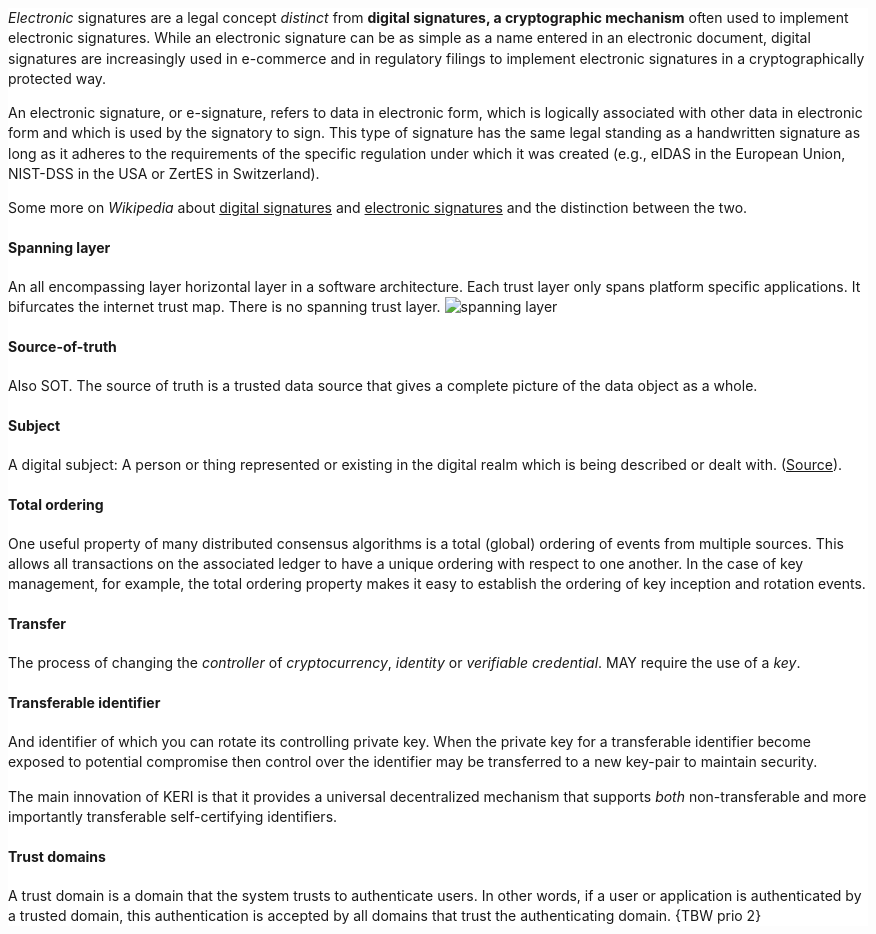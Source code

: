 _Electronic_ signatures are a legal concept _distinct_ from **digital signatures, a cryptographic mechanism** often used to implement electronic signatures. While an electronic signature can be as simple as a name entered in an electronic document, digital signatures are increasingly used in e-commerce and in regulatory filings to implement electronic signatures in a cryptographically protected way. 

An electronic signature, or e-signature, refers to data in electronic form, which is logically associated with other data in electronic form and which is used by the signatory to sign. This type of signature has the same legal standing as a handwritten signature as long as it adheres to the requirements of the specific regulation under which it was created (e.g., eIDAS in the European Union, NIST-DSS in the USA or ZertES in Switzerland).

Some more on _Wikipedia_ about [digital signatures](https://en.wikipedia.org/wiki/Digital_signature) and [electronic signatures](https://en.wikipedia.org/wiki/Electronic_signature) and the distinction between the two.

#### Spanning layer
An all encompassing layer horizontal layer in a software architecture. Each trust layer only spans platform specific applications. It bifurcates the internet trust map. There is no spanning trust layer.
<img src="../images/spanning_layer.png" alt="spanning layer" border="0" width="800">

#### Source-of-truth
Also SOT. The source of truth is a trusted data source that gives a complete picture of the data object as a whole.

#### Subject
A digital subject: A person or thing represented or existing in the digital realm which is being described or dealt with. ([Source](https://www.identityblog.com/?p=352)).

#### Total ordering
One useful property of many distributed consensus algorithms is a total (global) ordering of events from multiple sources. This allows all transactions on the associated ledger to have a unique ordering with respect to one another. In the case of key management, for example, the total ordering property makes it easy to establish the ordering of key inception and rotation events.


#### Transfer
The process of changing the _controller_ of _cryptocurrency_, _identity_ or _verifiable credential_. MAY require the use of a _key_.

#### Transferable identifier
And identifier of which you can rotate its controlling private key. When the private key for a transferable identifier become exposed to potential compromise then control over the identifier may be transferred to a new key-pair to maintain security.

The main innovation of KERI is that it provides a universal decentralized mechanism that supports *both* non-transferable and more importantly transferable self-certifying identifiers.

#### Trust domains
A trust domain is a domain that the system trusts to authenticate users. In other words, if a user or application is authenticated by a trusted domain, this authentication is accepted by all domains that trust the authenticating domain.
{TBW prio 2}
